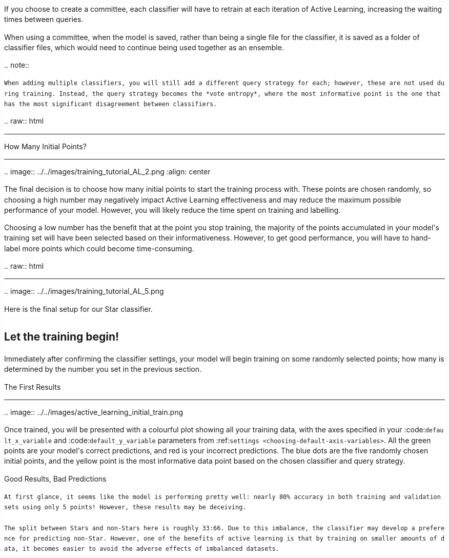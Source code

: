 If you choose to create a committee, each classifier will have to retrain at each iteration of Active Learning, increasing the waiting times between queries.

When using a committee, when the model is saved, rather than being a single file for the classifier, it is saved as a folder of classifier files, which would need to continue being used together as an ensemble.

.. note::

	When adding multiple classifiers, you will still add a different query strategy for each; however, these are not used during training. Instead, the query strategy becomes the *vote entropy*, where the most informative point is the one that has the most significant disagreement between classifiers.

.. raw:: html

   <hr>

How Many Initial Points?
***************************
.. image:: ../../images/training_tutorial_AL_2.png
  :align: center

The final decision is to choose how many initial points to start the training process with. These points are chosen randomly, so choosing a high number may negatively impact Active Learning effectiveness and may reduce the maximum possible performance of your model. However, you will likely reduce the time spent on training and labelling.

Choosing a low number has the benefit that at the point you stop training, the majority of the points accumulated in your model's training set will have been selected based on their informativeness. However, to get good performance, you will have to hand-label more points which could become time-consuming.

.. raw:: html

   <hr>

.. image:: ../../images/training_tutorial_AL_5.png

Here is the final setup for our Star classifier.

Let the training begin!
-------------------------------------

Immediately after confirming the classifier settings, your model will begin training on some randomly selected points; how many is determined by the number you set in the previous section.

The First Results
***************************

.. image:: ../../images/active_learning_initial_train.png

Once trained, you will be presented with a colourful plot showing all your training data, with the axes specified in your :code:`default_x_variable` and :code:`default_y_variable` parameters from :ref:`settings <choosing-default-axis-variables>`. All the green points are your model's correct predictions, and red is your incorrect predictions. The blue dots are the five randomly chosen initial points, and the yellow point is the most informative data point based on the chosen classifier and query strategy.

Good Results, Bad Predictions
~~~~~~~~~~~~~~~~~~~~~~~~~~~~~~
At first glance, it seems like the model is performing pretty well: nearly 80% accuracy in both training and validation sets using only 5 points! However, these results may be deceiving.

The split between Stars and non-Stars here is roughly 33:66. Due to this imbalance, the classifier may develop a preference for predicting non-Star. However, one of the benefits of active learning is that by training on smaller amounts of data, it becomes easier to avoid the adverse effects of imbalanced datasets.

~~~~~~~~~~~~~~~~~~~~~~~~~~~~~~